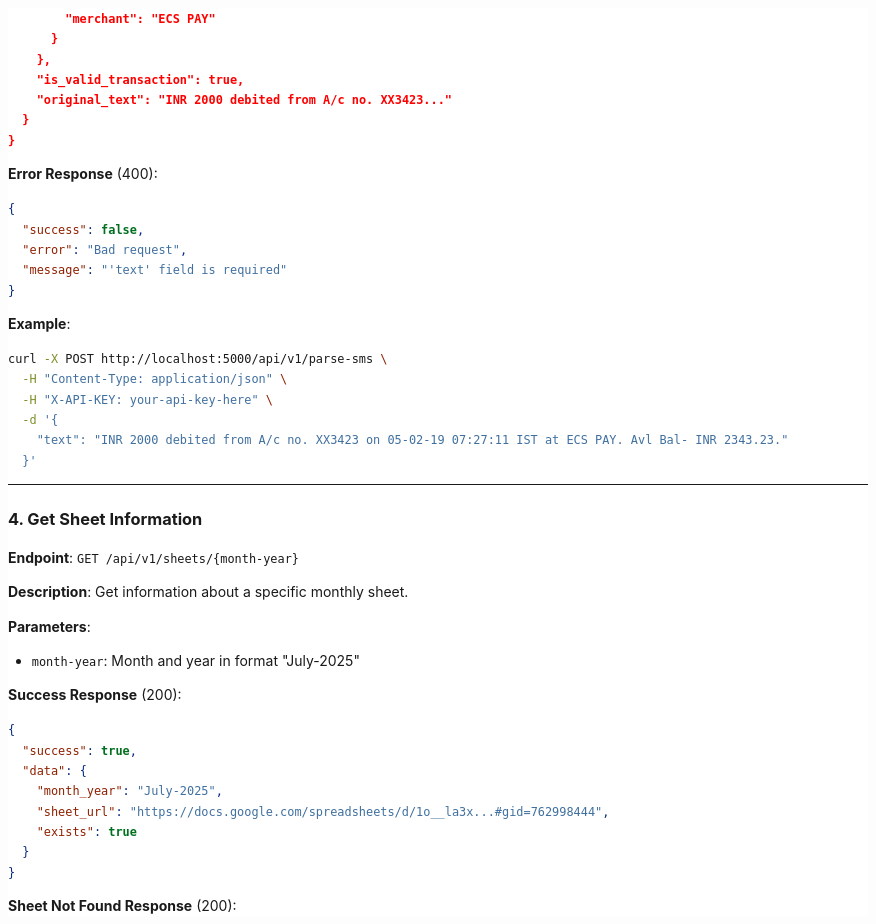 ```json
        "merchant": "ECS PAY"
      }
    },
    "is_valid_transaction": true,
    "original_text": "INR 2000 debited from A/c no. XX3423..."
  }
}
```

**Error Response** (400):

```json
{
  "success": false,
  "error": "Bad request",
  "message": "'text' field is required"
}
```

**Example**:

```bash
curl -X POST http://localhost:5000/api/v1/parse-sms \
  -H "Content-Type: application/json" \
  -H "X-API-KEY: your-api-key-here" \
  -d '{
    "text": "INR 2000 debited from A/c no. XX3423 on 05-02-19 07:27:11 IST at ECS PAY. Avl Bal- INR 2343.23."
  }'
```

---

### 4. Get Sheet Information

**Endpoint**: `GET /api/v1/sheets/{month-year}`

**Description**: Get information about a specific monthly sheet.

**Parameters**:

- `month-year`: Month and year in format "July-2025"

**Success Response** (200):

```json
{
  "success": true,
  "data": {
    "month_year": "July-2025",
    "sheet_url": "https://docs.google.com/spreadsheets/d/1o__la3x...#gid=762998444",
    "exists": true
  }
}
```

**Sheet Not Found Response** (200):
